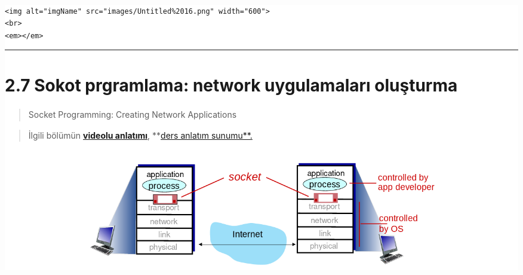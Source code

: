     <img alt="imgName" src="images/Untitled%2016.png" width="600">
    <br>
    <em></em>
</p>

---

# 2.7 Sokot prgramlama: network uygulamaları oluşturma

> Socket Programming: Creating Network Applications

> İlgili bölümün **[videolu anlatımı](https://www.youtube.com/watch?v=_iHMMo7SDfQ&feature=youtu.be)**, **[ders anlatım sunumu**.](http://gaia.cs.umass.edu/kurose_ross/videos/2/7/2.7_video_posted.pptx)

<p align="center">
    <img alt="imgName" src="images/Untitled%2017.png" width="600">
    <br>
    <em></em>
</p>
